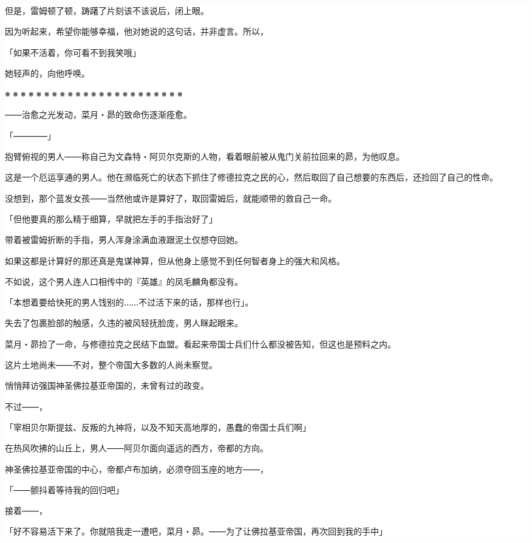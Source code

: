 但是，雷姆顿了顿，踌躇了片刻该不该说后，闭上眼。

因为听起来，希望你能够幸福，他对她说的这句话，并非虚言。所以，

「如果不活着，你可看不到我笑哦」

她轻声的，向他呼唤。

※ ※ ※ ※ ※ ※ ※ ※ ※ ※ ※ ※ ※ ※ ※ ※ ※ ※ ※ ※ ※ ※ ※

——治愈之光发动，菜月・昴的致命伤逐渐痊愈。

「————」

抱臂俯视的男人——称自己为文森特・阿贝尔克斯的人物，看着眼前被从鬼门关前拉回来的昴，为他叹息。

这是一个厄运享通的男人。他在濒临死亡的状态下抓住了修德拉克之民的心，然后取回了自己想要的东西后，还捡回了自己的性命。

没想到，那个蓝发女孩——当然他或许是算好了，取回雷姆后，就能顺带的救自己一命。

「但他要真的那么精于细算，早就把左手的手指治好了」

带着被雷姆折断的手指，男人浑身涂满血液跟泥土仅想夺回她。

如果这都是计算好的那还真是鬼谋神算，但从他身上感觉不到任何智者身上的强大和风格。

不如说，这个男人连人口相传中的『英雄』的凤毛麟角都没有。

「本想着要给快死的男人饯别的……不过活下来的话，那样也行」。

失去了包裹脸部的触感，久违的被风轻抚脸庞，男人眯起眼来。

菜月・昴捡了一命，与修德拉克之民结下血盟。看起来帝国士兵们什么都没被告知，但这也是预料之内。

这片土地尚未——不对，整个帝国大多数的人尚未察觉。

悄悄拜访强国神圣佛拉基亚帝国的，未曾有过的政变。

不过——，

「宰相贝尔斯提兹、反叛的九神将，以及不知天高地厚的，愚蠢的帝国士兵们啊」

在热风吹拂的山丘上，男人——阿贝尔面向遥远的西方，帝都的方向。

神圣佛拉基亚帝国的中心，帝都卢布加纳，必须夺回玉座的地方——，

「——颤抖着等待我的回归吧」

接着——，

「好不容易活下来了。你就陪我走一遭吧，菜月・昴。——为了让佛拉基亚帝国，再次回到我的手中」

